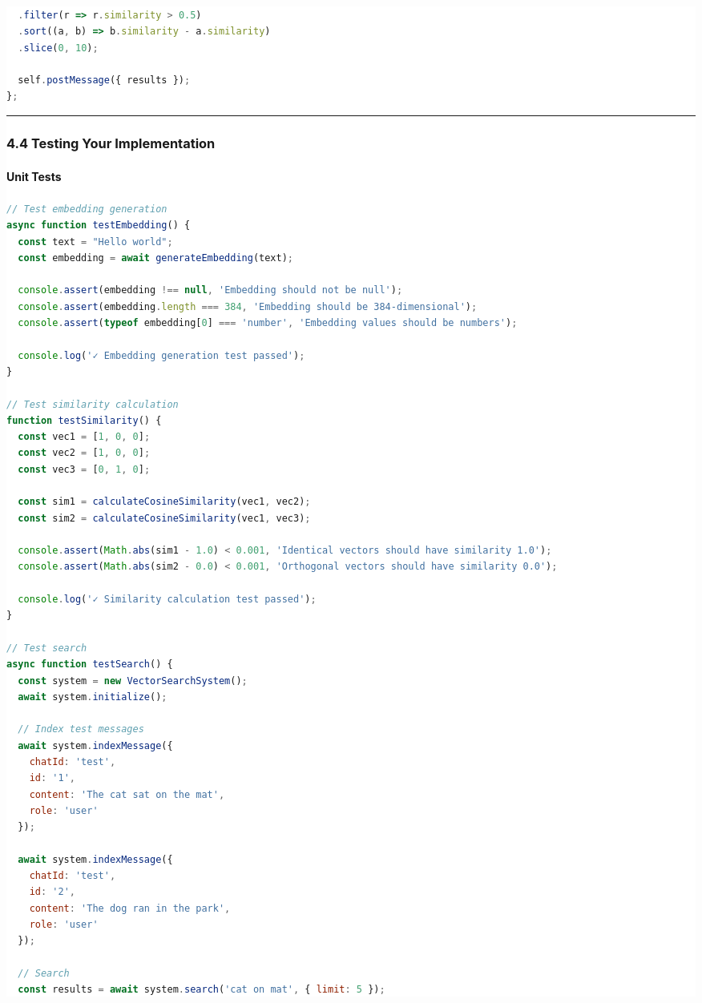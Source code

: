 ```javascript
  .filter(r => r.similarity > 0.5)
  .sort((a, b) => b.similarity - a.similarity)
  .slice(0, 10);

  self.postMessage({ results });
};
```

---

### 4.4 Testing Your Implementation

#### Unit Tests

```javascript
// Test embedding generation
async function testEmbedding() {
  const text = "Hello world";
  const embedding = await generateEmbedding(text);

  console.assert(embedding !== null, 'Embedding should not be null');
  console.assert(embedding.length === 384, 'Embedding should be 384-dimensional');
  console.assert(typeof embedding[0] === 'number', 'Embedding values should be numbers');

  console.log('✓ Embedding generation test passed');
}

// Test similarity calculation
function testSimilarity() {
  const vec1 = [1, 0, 0];
  const vec2 = [1, 0, 0];
  const vec3 = [0, 1, 0];

  const sim1 = calculateCosineSimilarity(vec1, vec2);
  const sim2 = calculateCosineSimilarity(vec1, vec3);

  console.assert(Math.abs(sim1 - 1.0) < 0.001, 'Identical vectors should have similarity 1.0');
  console.assert(Math.abs(sim2 - 0.0) < 0.001, 'Orthogonal vectors should have similarity 0.0');

  console.log('✓ Similarity calculation test passed');
}

// Test search
async function testSearch() {
  const system = new VectorSearchSystem();
  await system.initialize();

  // Index test messages
  await system.indexMessage({
    chatId: 'test',
    id: '1',
    content: 'The cat sat on the mat',
    role: 'user'
  });

  await system.indexMessage({
    chatId: 'test',
    id: '2',
    content: 'The dog ran in the park',
    role: 'user'
  });

  // Search
  const results = await system.search('cat on mat', { limit: 5 });
```